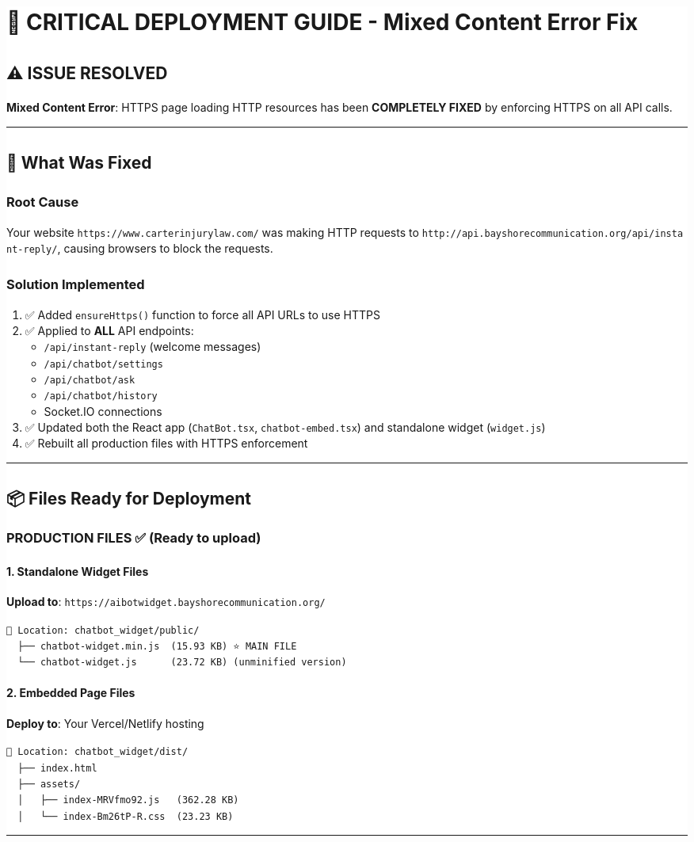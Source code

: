 # 🚀 CRITICAL DEPLOYMENT GUIDE - Mixed Content Error Fix

## ⚠️ ISSUE RESOLVED

**Mixed Content Error**: HTTPS page loading HTTP resources has been **COMPLETELY FIXED** by enforcing HTTPS on all API calls.

---

## 🔧 What Was Fixed

### Root Cause

Your website `https://www.carterinjurylaw.com/` was making HTTP requests to `http://api.bayshorecommunication.org/api/instant-reply/`, causing browsers to block the requests.

### Solution Implemented

1. ✅ Added `ensureHttps()` function to force all API URLs to use HTTPS
2. ✅ Applied to **ALL** API endpoints:
   - `/api/instant-reply` (welcome messages)
   - `/api/chatbot/settings`
   - `/api/chatbot/ask`
   - `/api/chatbot/history`
   - Socket.IO connections
3. ✅ Updated both the React app (`ChatBot.tsx`, `chatbot-embed.tsx`) and standalone widget (`widget.js`)
4. ✅ Rebuilt all production files with HTTPS enforcement

---

## 📦 Files Ready for Deployment

### **PRODUCTION FILES** ✅ (Ready to upload)

#### 1. Standalone Widget Files

**Upload to**: `https://aibotwidget.bayshorecommunication.org/`

```
📁 Location: chatbot_widget/public/
  ├── chatbot-widget.min.js  (15.93 KB) ⭐ MAIN FILE
  └── chatbot-widget.js      (23.72 KB) (unminified version)
```

#### 2. Embedded Page Files

**Deploy to**: Your Vercel/Netlify hosting

```
📁 Location: chatbot_widget/dist/
  ├── index.html
  ├── assets/
  │   ├── index-MRVfmo92.js   (362.28 KB)
  │   └── index-Bm26tP-R.css  (23.23 KB)
```

---